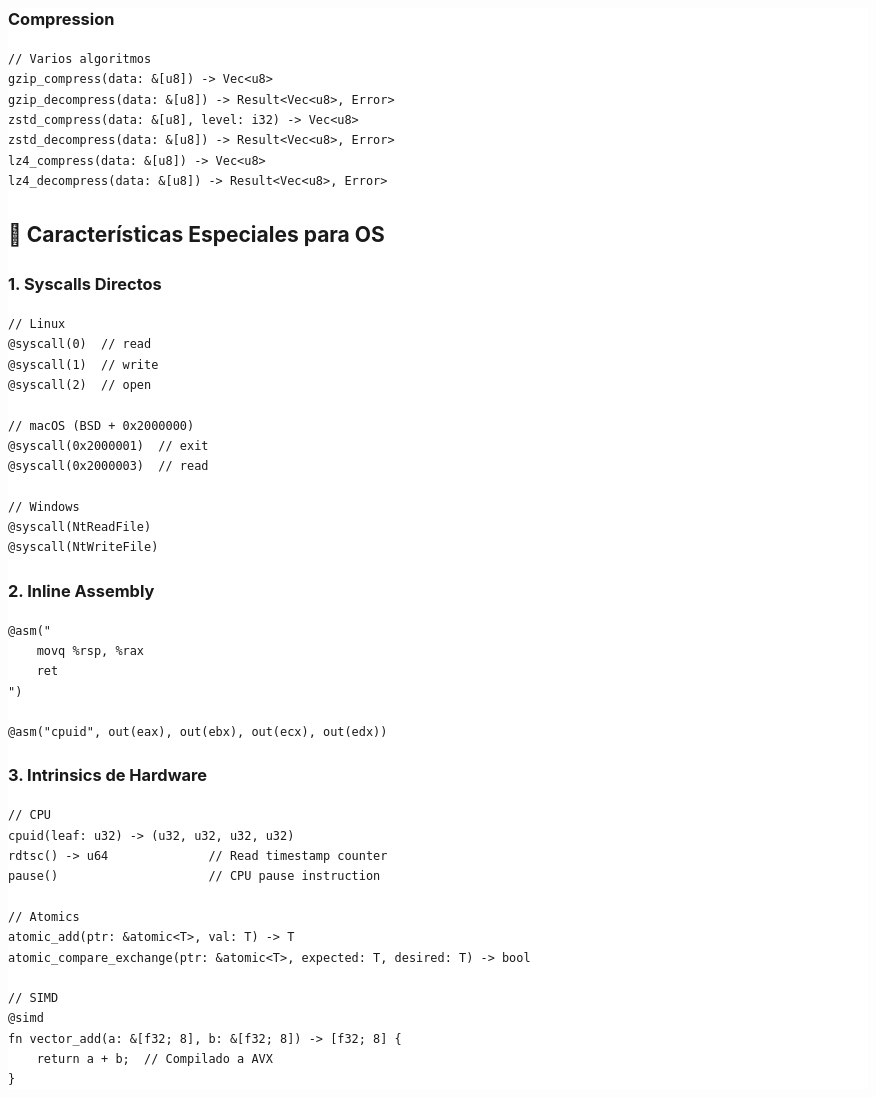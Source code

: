 ### Compression
```tempo
// Varios algoritmos
gzip_compress(data: &[u8]) -> Vec<u8>
gzip_decompress(data: &[u8]) -> Result<Vec<u8>, Error>
zstd_compress(data: &[u8], level: i32) -> Vec<u8>
zstd_decompress(data: &[u8]) -> Result<Vec<u8>, Error>
lz4_compress(data: &[u8]) -> Vec<u8>
lz4_decompress(data: &[u8]) -> Result<Vec<u8>, Error>
```

## 🎯 Características Especiales para OS

### 1. Syscalls Directos
```tempo
// Linux
@syscall(0)  // read
@syscall(1)  // write
@syscall(2)  // open

// macOS (BSD + 0x2000000)
@syscall(0x2000001)  // exit
@syscall(0x2000003)  // read

// Windows
@syscall(NtReadFile)
@syscall(NtWriteFile)
```

### 2. Inline Assembly
```tempo
@asm("
    movq %rsp, %rax
    ret
")

@asm("cpuid", out(eax), out(ebx), out(ecx), out(edx))
```

### 3. Intrinsics de Hardware
```tempo
// CPU
cpuid(leaf: u32) -> (u32, u32, u32, u32)
rdtsc() -> u64              // Read timestamp counter
pause()                     // CPU pause instruction

// Atomics
atomic_add(ptr: &atomic<T>, val: T) -> T
atomic_compare_exchange(ptr: &atomic<T>, expected: T, desired: T) -> bool

// SIMD
@simd
fn vector_add(a: &[f32; 8], b: &[f32; 8]) -> [f32; 8] {
    return a + b;  // Compilado a AVX
}
```
